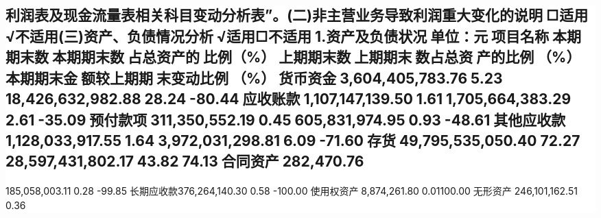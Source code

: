利润表及现金流量表相关科目变动分析表”。(二)非主营业务导致利润重大变化的说明
□适用√不适用(三)资产、负债情况分析
√适用□不适用
1.资产及负债状况
单位：元
项目名称
本期期末数
本期期末数
占总资产的
比例（%）
上期期末数
上期期末
数占总资
产的比例
（%）
本期期末金
额较上期期
末变动比例
（%）
货币资金
3,604,405,783.76
5.23
18,426,632,982.88
28.24
-80.44
应收账款
1,107,147,139.50
1.61
1,705,664,383.29
2.61
-35.09
预付款项
311,350,552.19
0.45
605,831,974.95
0.93
-48.61
其他应收款
1,128,033,917.55
1.64
3,972,031,298.81
6.09
-71.60
存货
49,795,535,050.40
72.27
28,597,431,802.17
43.82
74.13
合同资产
282,470.76
-
185,058,003.11
0.28
-99.85
长期应收款376,264,140.30
0.58
-100.00
使用权资产
8,874,261.80
0.01100.00
无形资产
246,101,162.51
0.36
